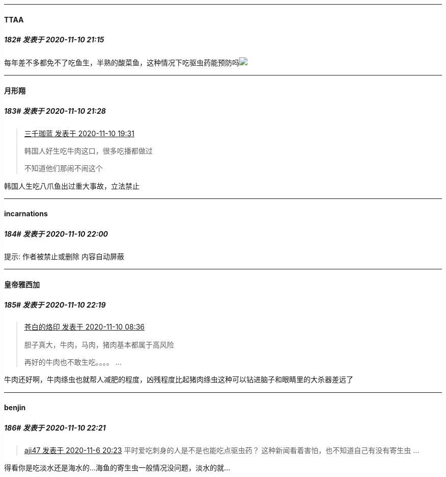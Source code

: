 
-----

####  TTAA  
##### 182#       发表于 2020-11-10 21:15


每年差不多都免不了吃鱼生，半熟的酸菜鱼，这种情况下吃驱虫药能预防吗<img src="https://static.saraba1st.com/image/smiley/face2017/001.png" referrerpolicy="no-referrer">


-----

####  月形翔  
##### 183#       发表于 2020-11-10 21:28


<blockquote><a href="httphttps://bbs.saraba1st.com/2b/forum.php?mod=redirect&amp;goto=findpost&amp;pid=49350096&amp;ptid=1970637" target="_blank">三千珈蓝 发表于 2020-11-10 19:31</a>

韩国人好生吃牛肉这口，很多吃播都做过

不知道他们那闹不闹这个</blockquote>
韩国人生吃八爪鱼出过重大事故，立法禁止


-----

####  incarnations  
##### 184#       发表于 2020-11-10 22:00

提示: 作者被禁止或删除 内容自动屏蔽


-----

####  皇帝雅西加  
##### 185#       发表于 2020-11-10 22:19


<blockquote><a href="httphttps://bbs.saraba1st.com/2b/forum.php?mod=redirect&amp;goto=findpost&amp;pid=49347561&amp;ptid=1970637" target="_blank">苍白的烙印 发表于 2020-11-10 08:36</a>

胆子真大，牛肉，马肉，猪肉基本都属于高风险

再好的牛肉也不敢生吃。。。。 ...</blockquote>
牛肉还好啊，牛肉绦虫也就帮人减肥的程度，凶残程度比起猪肉绦虫这种可以钻进脑子和眼睛里的大杀器差远了


-----

####  benjin  
##### 186#       发表于 2020-11-10 22:21


<blockquote><a href="httphttps://bbs.saraba1st.com/2b/forum.php?mod=redirect&amp;goto=findpost&amp;pid=49302288&amp;ptid=1970637" target="_blank">aji47 发表于 2020-11-6 20:23</a>
平时爱吃刺身的人是不是也能吃点驱虫药？
这种新闻看着害怕，也不知道自己有没有寄生虫 ...</blockquote>
得看你是吃淡水还是海水的…海鱼的寄生虫一般情况没问题，淡水的就…
